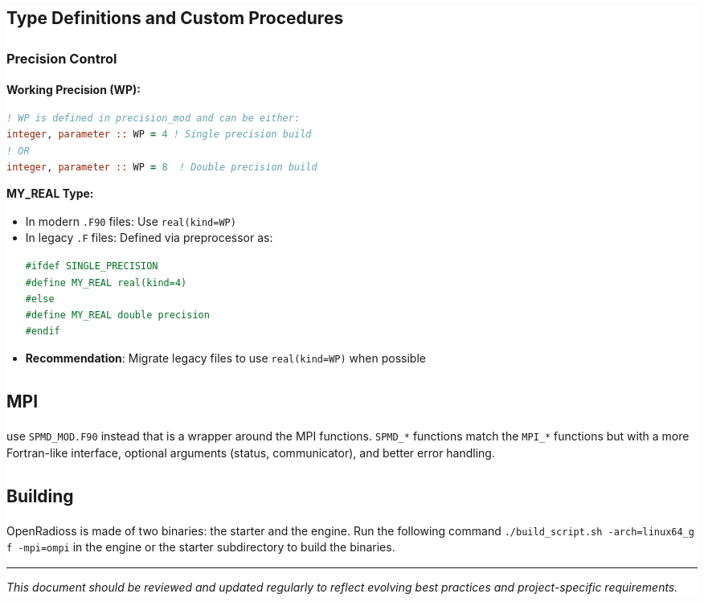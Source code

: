 ## Type Definitions and Custom Procedures

### Precision Control

**Working Precision (WP):**
```fortran
! WP is defined in precision_mod and can be either:
integer, parameter :: WP = 4 ! Single precision build
! OR
integer, parameter :: WP = 8  ! Double precision build
```

**MY_REAL Type:**
- In modern `.F90` files: Use `real(kind=WP)` 
- In legacy `.F` files: Defined via preprocessor as:
  ```fortran
  #ifdef SINGLE_PRECISION
  #define MY_REAL real(kind=4)
  #else  
  #define MY_REAL double precision
  #endif
  ```
- **Recommendation**: Migrate legacy files to use `real(kind=WP)` when possible


## MPI

use `SPMD_MOD.F90` instead that is a wrapper around the MPI functions. 
`SPMD_*` functions match the `MPI_*` functions but with a more Fortran-like interface, optional arguments (status, communicator), and better error handling.

## Building

OpenRadioss is made of two binaries: the starter and the engine. Run the following command `./build_script.sh -arch=linux64_gf -mpi=ompi` in the engine or the starter subdirectory to build the binaries. 

---

*This document should be reviewed and updated regularly to reflect evolving best practices and project-specific requirements.*
